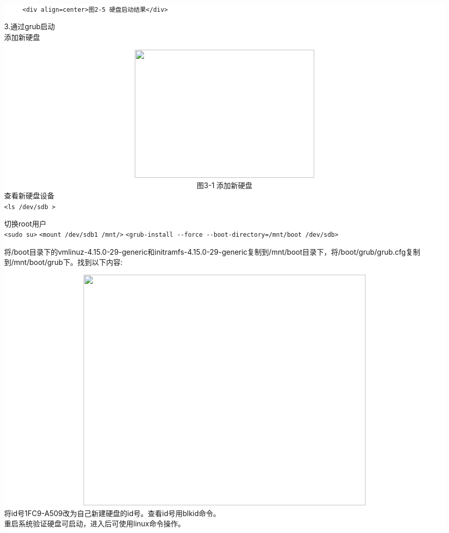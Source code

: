      	 <div align=center>图2-5 硬盘启动结果</div>
  
  3.通过grub启动  
    添加新硬盘  
      <div align=center><img width="350" height="250" src="https://github.com/HITSZ-SYSTEMS/2019-OS/blob/master/1-introduction/img/%E6%96%B0%E7%A1%AC%E7%9B%98.png?raw=true"></div>
      <div align=center>图3-1 添加新硬盘</div>
   查看新硬盘设备  
     `<ls /dev/sdb >`
    
   切换root用户  
     `<sudo su>`
     `<mount /dev/sdb1 /mnt/>` 
     `<grub-install --force --boot-directory=/mnt/boot /dev/sdb>`
	  
   将/boot目录下的vmlinuz-4.15.0-29-generic和initramfs-4.15.0-29-generic复制到/mnt/boot目录下，将/boot/grub/grub.cfg复制到/mnt/boot/grub下。找到以下内容:    
      <div align=center><img width="550" height="450" src="https://github.com/HITSZ-SYSTEMS/2019-OS/blob/master/1-introduction/img/grub.png?raw=true"></div>
   将id号1FC9-A509改为自己新建硬盘的id号。查看id号用blkid命令。  
   重启系统验证硬盘可启动，进入后可使用linux命令操作。   

      
  
